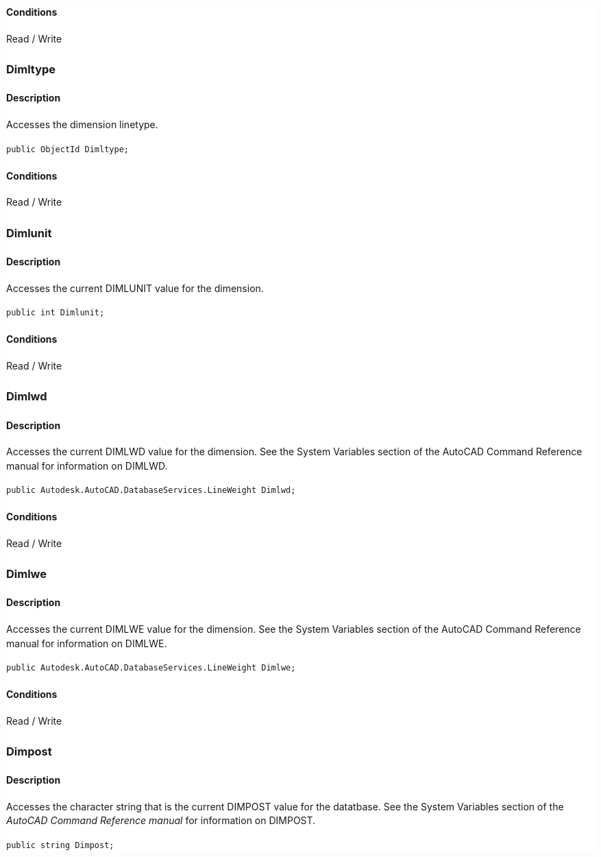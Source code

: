 #### Conditions
Read / Write
### Dimltype

#### Description
Accesses the dimension linetype.
```text
public ObjectId Dimltype;
```

#### Conditions
Read / Write
### Dimlunit

#### Description
Accesses the current DIMLUNIT value for the dimension.
```text
public int Dimlunit;
```

#### Conditions
Read / Write
### Dimlwd

#### Description
Accesses the current DIMLWD value for the dimension. 
See the System Variables section of the AutoCAD Command Reference manual for information on DIMLWD.
```text
public Autodesk.AutoCAD.DatabaseServices.LineWeight Dimlwd;
```

#### Conditions
Read / Write
### Dimlwe

#### Description
Accesses the current DIMLWE value for the dimension. 
See the System Variables section of the AutoCAD Command Reference manual for information on DIMLWE.
```text
public Autodesk.AutoCAD.DatabaseServices.LineWeight Dimlwe;
```

#### Conditions
Read / Write
### Dimpost

#### Description
Accesses the character string that is the current DIMPOST value for the datatbase. 
See the System Variables section of the _AutoCAD Command Reference manual_ for information on DIMPOST.
```text
public string Dimpost;
```
